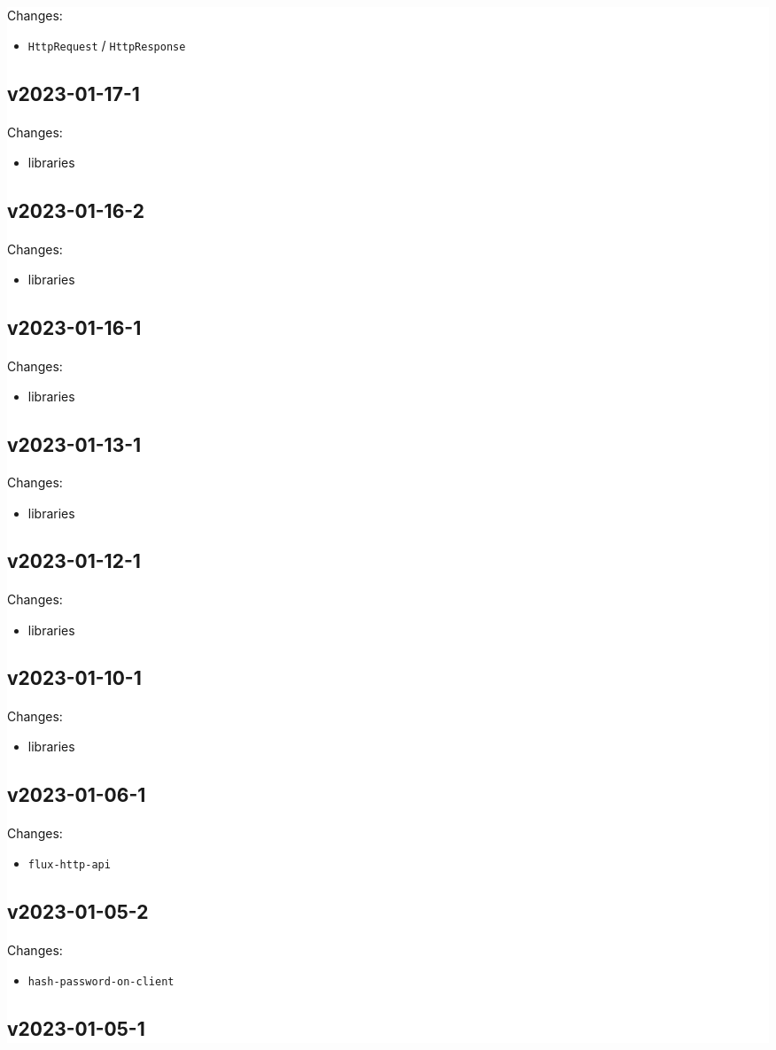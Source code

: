 Changes:

- `HttpRequest` / `HttpResponse`

## v2023-01-17-1

Changes:

- libraries

## v2023-01-16-2

Changes:

- libraries

## v2023-01-16-1

Changes:

- libraries

## v2023-01-13-1

Changes:

- libraries

## v2023-01-12-1

Changes:

- libraries

## v2023-01-10-1

Changes:

- libraries

## v2023-01-06-1

Changes:

- `flux-http-api`

## v2023-01-05-2

Changes:

- `hash-password-on-client`

## v2023-01-05-1

